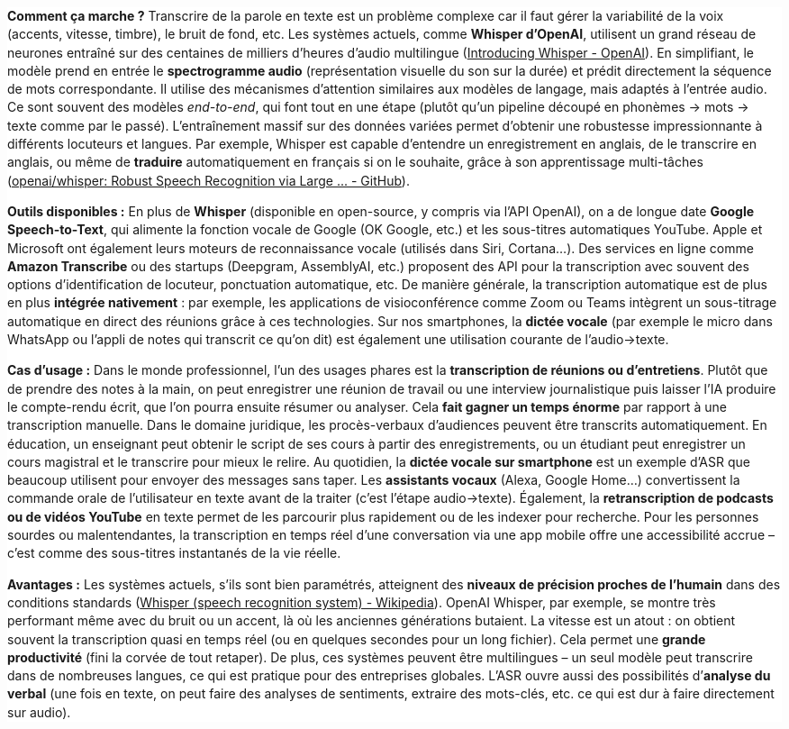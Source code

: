 **Comment ça marche ?** Transcrire de la parole en texte est un problème complexe car il faut gérer la variabilité de la voix (accents, vitesse, timbre), le bruit de fond, etc. Les systèmes actuels, comme **Whisper d’OpenAI**, utilisent un grand réseau de neurones entraîné sur des centaines de milliers d’heures d’audio multilingue ([Introducing Whisper - OpenAI](https://openai.com/index/whisper/#:~:text=Whisper%20is%20an%20automatic%20speech,multitask%20supervised%20data%20collected)). En simplifiant, le modèle prend en entrée le **spectrogramme audio** (représentation visuelle du son sur la durée) et prédit directement la séquence de mots correspondante. Il utilise des mécanismes d’attention similaires aux modèles de langage, mais adaptés à l’entrée audio. Ce sont souvent des modèles *end-to-end*, qui font tout en une étape (plutôt qu’un pipeline découpé en phonèmes -> mots -> texte comme par le passé). L’entraînement massif sur des données variées permet d’obtenir une robustesse impressionnante à différents locuteurs et langues. Par exemple, Whisper est capable d’entendre un enregistrement en anglais, de le transcrire en anglais, ou même de **traduire** automatiquement en français si on le souhaite, grâce à son apprentissage multi-tâches ([openai/whisper: Robust Speech Recognition via Large ... - GitHub](https://github.com/openai/whisper#:~:text=GitHub%20github,model%20that%20can%20perform)).

**Outils disponibles :** En plus de **Whisper** (disponible en open-source, y compris via l’API OpenAI), on a de longue date **Google Speech-to-Text**, qui alimente la fonction vocale de Google (OK Google, etc.) et les sous-titres automatiques YouTube. Apple et Microsoft ont également leurs moteurs de reconnaissance vocale (utilisés dans Siri, Cortana…). Des services en ligne comme **Amazon Transcribe** ou des startups (Deepgram, AssemblyAI, etc.) proposent des API pour la transcription avec souvent des options d’identification de locuteur, ponctuation automatique, etc. De manière générale, la transcription automatique est de plus en plus **intégrée nativement** : par exemple, les applications de visioconférence comme Zoom ou Teams intègrent un sous-titrage automatique en direct des réunions grâce à ces technologies. Sur nos smartphones, la **dictée vocale** (par exemple le micro dans WhatsApp ou l’appli de notes qui transcrit ce qu’on dit) est également une utilisation courante de l’audio→texte.

**Cas d’usage :** Dans le monde professionnel, l’un des usages phares est la **transcription de réunions ou d’entretiens**. Plutôt que de prendre des notes à la main, on peut enregistrer une réunion de travail ou une interview journalistique puis laisser l’IA produire le compte-rendu écrit, que l’on pourra ensuite résumer ou analyser. Cela **fait gagner un temps énorme** par rapport à une transcription manuelle. Dans le domaine juridique, les procès-verbaux d’audiences peuvent être transcrits automatiquement. En éducation, un enseignant peut obtenir le script de ses cours à partir des enregistrements, ou un étudiant peut enregistrer un cours magistral et le transcrire pour mieux le relire. Au quotidien, la **dictée vocale sur smartphone** est un exemple d’ASR que beaucoup utilisent pour envoyer des messages sans taper. Les **assistants vocaux** (Alexa, Google Home…) convertissent la commande orale de l’utilisateur en texte avant de la traiter (c’est l’étape audio→texte). Également, la **retranscription de podcasts ou de vidéos YouTube** en texte permet de les parcourir plus rapidement ou de les indexer pour recherche. Pour les personnes sourdes ou malentendantes, la transcription en temps réel d’une conversation via une app mobile offre une accessibilité accrue – c’est comme des sous-titres instantanés de la vie réelle.

**Avantages :** Les systèmes actuels, s’ils sont bien paramétrés, atteignent des **niveaux de précision proches de l’humain** dans des conditions standards ([Whisper (speech recognition system) - Wikipedia](https://en.wikipedia.org/wiki/Whisper_(speech_recognition_system)#:~:text=Whisper%20is%20a%20machine%20learning,source%20software%20in%20September%202022)). OpenAI Whisper, par exemple, se montre très performant même avec du bruit ou un accent, là où les anciennes générations butaient. La vitesse est un atout : on obtient souvent la transcription quasi en temps réel (ou en quelques secondes pour un long fichier). Cela permet une **grande productivité** (fini la corvée de tout retaper). De plus, ces systèmes peuvent être multilingues – un seul modèle peut transcrire dans de nombreuses langues, ce qui est pratique pour des entreprises globales. L’ASR ouvre aussi des possibilités d’**analyse du verbal** (une fois en texte, on peut faire des analyses de sentiments, extraire des mots-clés, etc. ce qui est dur à faire directement sur audio).
